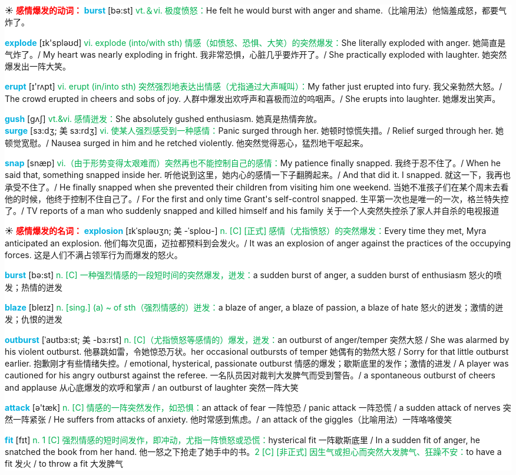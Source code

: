☀ <font color="red">**感情爆发的动词：**</font>
<font color="sky blue">**burst**</font> [bə:st] 
<font color="#00b050">vt.＆vi. 极度愤怒：</font>He felt he would burst with anger and shame.（比喻用法）他恼羞成怒，都要气炸了。

<font color="sky blue">**explode**</font> [ɪk'spləʊd] 
<font color="#00b050">vi. explode (into/with sth) 情感（如愤怒、恐惧、大笑）的突然爆发：</font>She literally exploded with anger. 她简直是气炸了。/ My heart was nearly exploding in fright. 我非常恐惧，心脏几乎要炸开了。/ She practically exploded with laughter. 她突然爆发出一阵大笑。

<font color="sky blue">**erupt**</font> [ɪ'rʌpt] 
<font color="#00b050">vi. erupt (in/into sth) 突然强烈地表达出情感（尤指通过大声喊叫）：</font>My father just erupted into fury. 我父亲勃然大怒。/ The crowd erupted in cheers and sobs of joy. 人群中爆发出欢呼声和喜极而泣的呜咽声。/ She erupts into laughter. 她爆发出笑声。
           
<font color="sky blue">**gush**</font> [gʌʃ]
<font color="#00b050">vt.&vi. 感情迸发：</font>She absolutely gushed enthusiasm. 她真是热情奔放。            
<font color="sky blue">**surge**</font> [sɜ:dʒ; 美 sɜ:rdʒ]
<font color="#00b050">vi. 使某人强烈感受到一种感情：</font>Panic surged through her. 她顿时惊慌失措。/ Relief surged through her. 她顿觉宽慰。/ Nausea surged in him and he retched violently. 他突然觉得恶心，猛烈地干呕起来。          

<font color="sky blue">**snap**</font> [snæp]
<font color="#00b050">vi.（由于形势变得太艰难而）突然再也不能控制自己的感情：</font>My patience finally snapped. 我终于忍不住了。/ When he said that, something snapped inside her. 听他说到这里，她内心的感情一下子翻腾起来。/ And that did it. I snapped. 就这一下，我再也承受不住了。/ He finally snapped when she prevented their children from visiting him one weekend. 当她不准孩子们在某个周末去看他的时候，他终于控制不住自己了。/ For the first and only time Grant's self-control snapped. 生平第一次也是唯一的一次，格兰特失控了。/ TV reports of a man who suddenly snapped and killed himself and his family 关于一个人突然失控杀了家人并自杀的电视报道

☀ <font color="red">**感情爆发的名词：**</font>
<font color="sky blue">**explosion**</font> [ɪkˈspləʊʒn; 美 -ˈsploʊ-]
<font color="#00b050">n. [C] [正式] 感情（尤指愤怒）的突然爆发：</font>Every time they met, Myra anticipated an explosion. 他们每次见面，迈拉都预料到会发火。/ It was an explosion of anger against the practices of the occupying forces. 这是人们不满占领军行为而爆发的怒火。

<font color="sky blue">**burst**</font> [bə:st] 
<font color="#00b050">n. [C] 一种强烈情感的一段短时间的突然爆发，迸发：</font>a sudden burst of anger, a sudden burst of enthusiasm 怒火的喷发；热情的迸发
           
<font color="sky blue">**blaze**</font> [bleɪz]
<font color="#00b050">n. [sing.] (a) ~ of sth（强烈情感的）迸发：</font>a blaze of anger, a blaze of passion, a blaze of hate 怒火的迸发；激情的迸发；仇恨的迸发
            
<font color="sky blue">**outburst**</font> [ˈaʊtbɜ:st; 美 -bɜ:rst]
<font color="#00b050">n. [C]（尤指愤怒等感情的）爆发，迸发：</font>an outburst of anger/temper 突然大怒 / She was alarmed by his violent outburst. 他暴跳如雷，令她惊恐万状。her occasional outbursts of temper 她偶有的勃然大怒 / Sorry for that little outburst earlier. 抱歉刚才有些情绪失控。/ emotional, hysterical, passionate outburst 情感的爆发；歇斯底里的发作；激情的进发 / A player was cautioned for his angry outburst against the referee. 一名队员因对裁判大发脾气而受到警告。/ a spontaneous outburst of cheers and applause 从心底爆发的欢呼和掌声 / an outburst of laughter 突然一阵大笑

<font color="sky blue">**attack**</font> [ə'tæk] 
<font color="#00b050">n. [C] 情感的一阵突然发作，如恐惧：</font>an attack of fear 一阵惊恐 / panic attack 一阵恐慌 / a sudden attack of nerves 突然一阵紧张 / He suffers from attacks of anxiety. 他时常感到焦虑。/ an attack of the giggles（比喻用法）一阵咯咯傻笑

<font color="sky blue">**fit**</font> [fɪt] 
<font color="#00b050">n. 1 [C] 强烈情感的短时间发作，即冲动，尤指一阵愤怒或恐慌：</font>hysterical fit 一阵歇斯底里 / In a sudden fit of anger, he snatched the book from her hand. 他一怒之下抢走了她手中的书。<font color="#00b050">2 [C] [非正式] 因生气或担心而突然大发脾气、狂躁不安：</font>to have a fit 发火 / to throw a fit 大发脾气
   